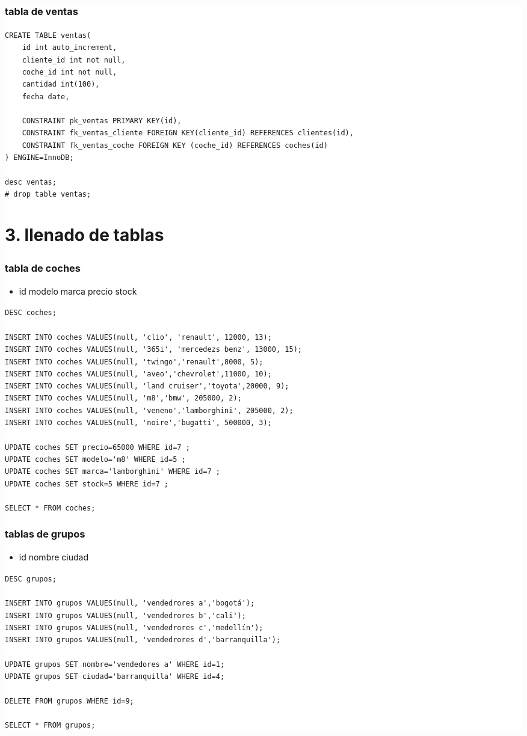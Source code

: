### tabla de ventas
~~~
CREATE TABLE ventas(
    id int auto_increment,
    cliente_id int not null,
    coche_id int not null,
    cantidad int(100),
    fecha date,

    CONSTRAINT pk_ventas PRIMARY KEY(id),
    CONSTRAINT fk_ventas_cliente FOREIGN KEY(cliente_id) REFERENCES clientes(id),
    CONSTRAINT fk_ventas_coche FOREIGN KEY (coche_id) REFERENCES coches(id)
) ENGINE=InnoDB;

desc ventas;
# drop table ventas;
~~~

# 3. llenado de tablas
### tabla de coches 
- id modelo marca precio stock
~~~
DESC coches;

INSERT INTO coches VALUES(null, 'clio', 'renault', 12000, 13);
INSERT INTO coches VALUES(null, '365i', 'mercedezs benz', 13000, 15);
INSERT INTO coches VALUES(null, 'twingo','renault',8000, 5);
INSERT INTO coches VALUES(null, 'aveo','chevrolet',11000, 10);
INSERT INTO coches VALUES(null, 'land cruiser','toyota',20000, 9);
INSERT INTO coches VALUES(null, 'm8','bmw', 205000, 2);
INSERT INTO coches VALUES(null, 'veneno','lamborghini', 205000, 2);
INSERT INTO coches VALUES(null, 'noire','bugatti', 500000, 3);

UPDATE coches SET precio=65000 WHERE id=7 ;
UPDATE coches SET modelo='m8' WHERE id=5 ;
UPDATE coches SET marca='lamborghini' WHERE id=7 ;
UPDATE coches SET stock=5 WHERE id=7 ;

SELECT * FROM coches;
~~~

### tablas de grupos
- id nombre ciudad
~~~
DESC grupos;

INSERT INTO grupos VALUES(null, 'vendedrores a','bogotá');
INSERT INTO grupos VALUES(null, 'vendedrores b','cali');
INSERT INTO grupos VALUES(null, 'vendedrores c','medellín');
INSERT INTO grupos VALUES(null, 'vendedrores d','barranquilla');

UPDATE grupos SET nombre='vendedores a' WHERE id=1;
UPDATE grupos SET ciudad='barranquilla' WHERE id=4;

DELETE FROM grupos WHERE id=9;

SELECT * FROM grupos;
~~~
